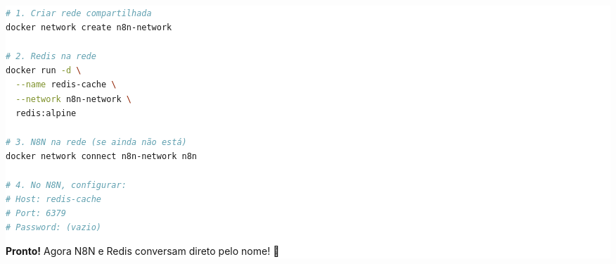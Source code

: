 ```bash
# 1. Criar rede compartilhada
docker network create n8n-network

# 2. Redis na rede
docker run -d \
  --name redis-cache \
  --network n8n-network \
  redis:alpine

# 3. N8N na rede (se ainda não está)
docker network connect n8n-network n8n

# 4. No N8N, configurar:
# Host: redis-cache
# Port: 6379
# Password: (vazio)
```

**Pronto!** Agora N8N e Redis conversam direto pelo nome! 🚀
